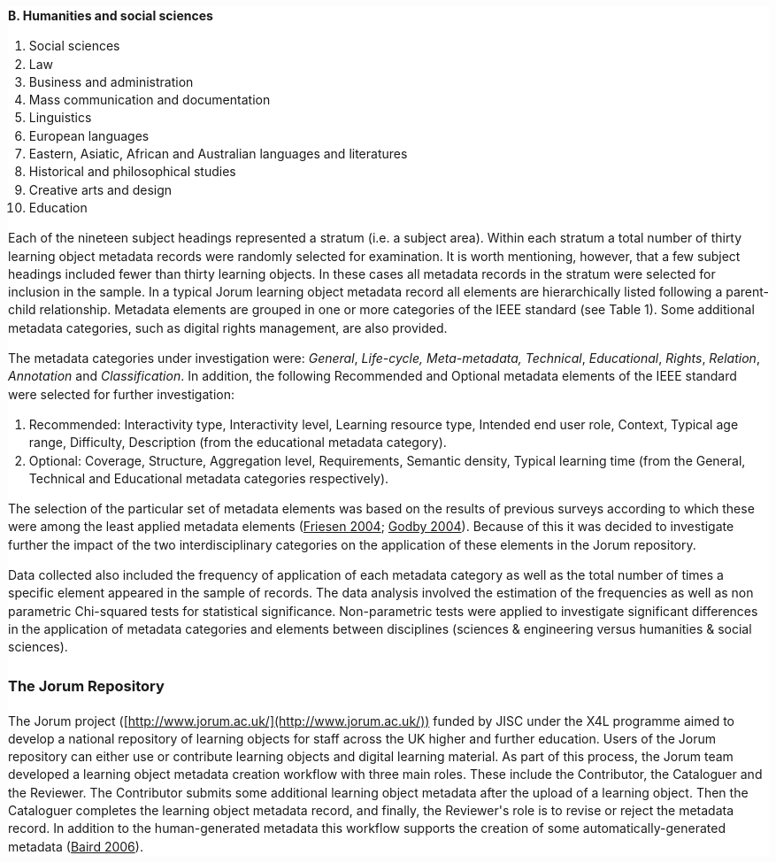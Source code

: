 **B. Humanities and social sciences**

1.  Social sciences
2.  Law
3.  Business and administration
4.  Mass communication and documentation
5.  Linguistics
6.  European languages
7.  Eastern, Asiatic, African and Australian languages and literatures
8.  Historical and philosophical studies
9.  Creative arts and design
10.  Education

Each of the nineteen subject headings represented a stratum (i.e. a subject area). Within each stratum a total number of thirty learning object metadata records were randomly selected for examination. It is worth mentioning, however, that a few subject headings included fewer than thirty learning objects. In these cases all metadata records in the stratum were selected for inclusion in the sample. In a typical Jorum learning object metadata record all elements are hierarchically listed following a parent-child relationship. Metadata elements are grouped in one or more categories of the IEEE standard (see Table 1). Some additional metadata categories, such as digital rights management, are also provided.

The metadata categories under investigation were: _General_, _Life-cycle,_ _Meta-metadata,_ _Technical_, _Educational_, _Rights_, _Relation_, _Annotation_ and _Classification_. In addition, the following Recommended and Optional metadata elements of the IEEE standard were selected for further investigation:

1.  Recommended: Interactivity type, Interactivity level, Learning resource type, Intended end user role, Context, Typical age range, Difficulty, Description (from the educational metadata category).
2.  Optional: Coverage, Structure, Aggregation level, Requirements, Semantic density, Typical learning time (from the General, Technical and Educational metadata categories respectively).

The selection of the particular set of metadata elements was based on the results of previous surveys according to which these were among the least applied metadata elements ([Friesen 2004](#Fri04); [Godby 2004](#God04)). Because of this it was decided to investigate further the impact of the two interdisciplinary categories on the application of these elements in the Jorum repository.

Data collected also included the frequency of application of each metadata category as well as the total number of times a specific element appeared in the sample of records. The data analysis involved the estimation of the frequencies as well as non parametric Chi-squared tests for statistical significance. Non-parametric tests were applied to investigate significant differences in the application of metadata categories and elements between disciplines (sciences & engineering versus humanities & social sciences).

### The Jorum Repository

The Jorum project ([http://www.jorum.ac.uk/](http://www.jorum.ac.uk/)) funded by JISC under the X4L programme aimed to develop a national repository of learning objects for staff across the UK higher and further education. Users of the Jorum repository can either use or contribute learning objects and digital learning material. As part of this process, the Jorum team developed a learning object metadata creation workflow with three main roles. These include the Contributor, the Cataloguer and the Reviewer. The Contributor submits some additional learning object metadata after the upload of a learning object. Then the Cataloguer completes the learning object metadata record, and finally, the Reviewer's role is to revise or reject the metadata record. In addition to the human-generated metadata this workflow supports the creation of some automatically-generated metadata ([Baird 2006](#Bai06)).
